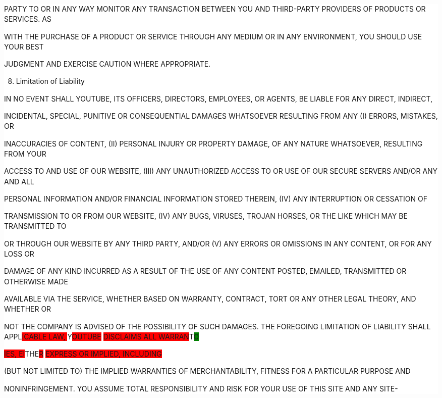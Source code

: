 
PARTY TO OR IN ANY WAY MONITOR ANY TRANSACTION BETWEEN YOU AND THIRD-PARTY PROVIDERS OF PRODUCTS OR SERVICES. AS


WITH THE PURCHASE OF A PRODUCT OR SERVICE THROUGH ANY MEDIUM OR IN ANY ENVIRONMENT, YOU SHOULD USE YOUR BEST


JUDGMENT AND EXERCISE CAUTION WHERE APPROPRIATE. 


8. Limitation of Liability 


IN NO EVENT SHALL YOUTUBE, ITS OFFICERS, DIRECTORS, EMPLOYEES, OR AGENTS, BE LIABLE FOR ANY DIRECT, INDIRECT,


INCIDENTAL, SPECIAL, PUNITIVE OR CONSEQUENTIAL DAMAGES WHATSOEVER RESULTING FROM ANY (I) ERRORS, MISTAKES, OR


INACCURACIES OF CONTENT, (II) PERSONAL INJURY OR PROPERTY DAMAGE, OF ANY NATURE WHATSOEVER, RESULTING FROM YOUR


ACCESS TO AND USE OF OUR WEBSITE, (III) ANY UNAUTHORIZED ACCESS TO OR USE OF OUR SECURE SERVERS AND/OR ANY AND ALL


PERSONAL INFORMATION AND/OR FINANCIAL INFORMATION STORED THEREIN, (IV) ANY INTERRUPTION OR CESSATION OF


TRANSMISSION TO OR FROM OUR WEBSITE, (IV) ANY BUGS, VIRUSES, TROJAN HORSES, OR THE LIKE WHICH MAY BE TRANSMITTED TO


OR THROUGH OUR WEBSITE BY ANY THIRD PARTY, AND/OR (V) ANY ERRORS OR OMISSIONS IN ANY CONTENT, OR FOR ANY LOSS OR


DAMAGE OF ANY KIND INCURRED AS A RESULT OF THE USE OF ANY CONTENT POSTED, EMAILED, TRANSMITTED OR OTHERWISE MADE


AVAILABLE VIA THE SERVICE, WHETHER BASED ON WARRANTY, CONTRACT, TORT OR ANY OTHER LEGAL THEORY, AND WHETHER OR


NOT THE COMPANY IS ADVISED OF THE POSSIBILITY OF SUCH DAMAGES. THE FOREGOING LIMITATION OF LIABILITY SHALL</span> APPL<span style="background-color: red;">ICABLE LAW, </span>Y<span style="background-color: red;">OUTUBE</span> <span style="background-color: red;">DISCLAIMS ALL WARRAN</span>T<span style="background-color: green;">O


</span><span style="background-color: red;">IES, EI</span>THE<span style="background-color: red;">R</span> <span style="background-color: red;">EXPRESS OR IMPLIED, INCLUDING


(BUT NOT LIMITED TO) THE IMPLIED WARRANTIES OF MERCHANTABILITY, FITNESS FOR A PARTICULAR PURPOSE AND


NONINFRINGEMENT. YOU ASSUME TOTAL RESPONSIBILITY AND RISK FOR YOUR USE OF THIS SITE AND ANY SITE-
